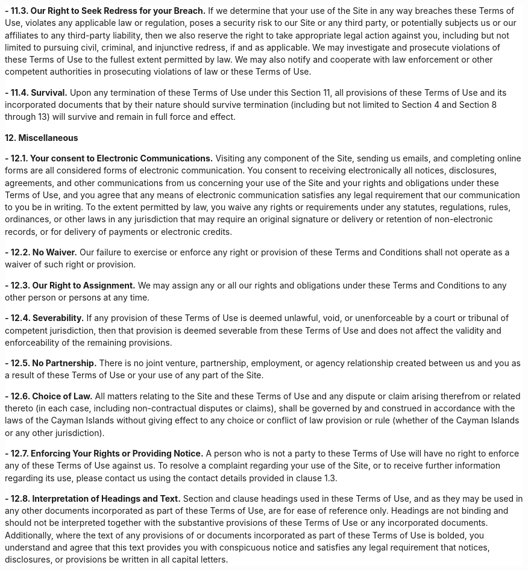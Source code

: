 **\- 11.3. Our Right to Seek Redress for your Breach.** If we determine that your use of the Site in any way breaches these Terms of Use, violates any applicable law or regulation, poses a security risk to our Site or any third party, or potentially subjects us or our affiliates to any third-party liability, then we also reserve the right to take appropriate legal action against you, including but not limited to pursuing civil, criminal, and injunctive redress, if and as applicable. We may investigate and prosecute violations of these Terms of Use to the fullest extent permitted by law. We may also notify and cooperate with law enforcement or other competent authorities in prosecuting violations of law or these Terms of Use.

**\- 11.4. Survival.** Upon any termination of these Terms of Use under this Section 11, all provisions of these Terms of Use and its incorporated documents that by their nature should survive termination (including but not limited to Section 4 and Section 8 through 13) will survive and remain in full force and effect.

**12. Miscellaneous**

**\- 12.1. Your consent to Electronic Communications.** Visiting any component of the Site, sending us emails, and completing online forms are all considered forms of electronic communication. You consent to receiving electronically all notices, disclosures, agreements, and other communications from us concerning your use of the Site and your rights and obligations under these Terms of Use, and you agree that any means of electronic communication satisfies any legal requirement that our communication to you be in writing. To the extent permitted by law, you waive any rights or requirements under any statutes, regulations, rules, ordinances, or other laws in any jurisdiction that may require an original signature or delivery or retention of non-electronic records, or for delivery of payments or electronic credits.

**\- 12.2. No Waiver.** Our failure to exercise or enforce any right or provision of these Terms and Conditions shall not operate as a waiver of such right or provision.

**\- 12.3. Our Right to Assignment.** We may assign any or all our rights and obligations under these Terms and Conditions to any other person or persons at any time.

**\- 12.4. Severability.** If any provision of these Terms of Use is deemed unlawful, void, or unenforceable by a court or tribunal of competent jurisdiction, then that provision is deemed severable from these Terms of Use and does not affect the validity and enforceability of the remaining provisions.

**\- 12.5. No Partnership.** There is no joint venture, partnership, employment, or agency relationship created between us and you as a result of these Terms of Use or your use of any part of the Site.

**\- 12.6. Choice of Law.** All matters relating to the Site and these Terms of Use and any dispute or claim arising therefrom or related thereto (in each case, including non-contractual disputes or claims), shall be governed by and construed in accordance with the laws of the Cayman Islands without giving effect to any choice or conflict of law provision or rule (whether of the Cayman Islands or any other jurisdiction).

**\- 12.7. Enforcing Your Rights or Providing Notice.** A person who is not a party to these Terms of Use will have no right to enforce any of these Terms of Use against us. To resolve a complaint regarding your use of the Site, or to receive further information regarding its use, please contact us using the contact details provided in clause 1.3.

**\- 12.8. Interpretation of Headings and Text.** Section and clause headings used in these Terms of Use, and as they may be used in any other documents incorporated as part of these Terms of Use, are for ease of reference only. Headings are not binding and should not be interpreted together with the substantive provisions of these Terms of Use or any incorporated documents. Additionally, where the text of any provisions of or documents incorporated as part of these Terms of Use is bolded, you understand and agree that this text provides you with conspicuous notice and satisfies any legal requirement that notices, disclosures, or provisions be written in all capital letters.
